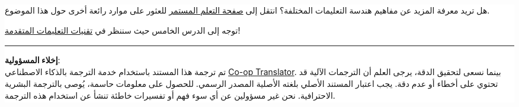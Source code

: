 هل تريد معرفة المزيد عن مفاهيم هندسة التعليمات المختلفة؟ انتقل إلى [صفحة التعلم المستمر](https://aka.ms/genai-collection?WT.mc_id=academic-105485-koreyst) للعثور على موارد رائعة أخرى حول هذا الموضوع.

توجه إلى الدرس الخامس حيث سننظر في [تقنيات التعليمات المتقدمة](../05-advanced-prompts/README.md?WT.mc_id=academic-105485-koreyst)!

---

**إخلاء المسؤولية**:  
تم ترجمة هذا المستند باستخدام خدمة الترجمة بالذكاء الاصطناعي [Co-op Translator](https://github.com/Azure/co-op-translator). بينما نسعى لتحقيق الدقة، يرجى العلم أن الترجمات الآلية قد تحتوي على أخطاء أو عدم دقة. يجب اعتبار المستند الأصلي بلغته الأصلية المصدر الرسمي. للحصول على معلومات حاسمة، يُوصى بالترجمة البشرية الاحترافية. نحن غير مسؤولين عن أي سوء فهم أو تفسيرات خاطئة تنشأ عن استخدام هذه الترجمة.
